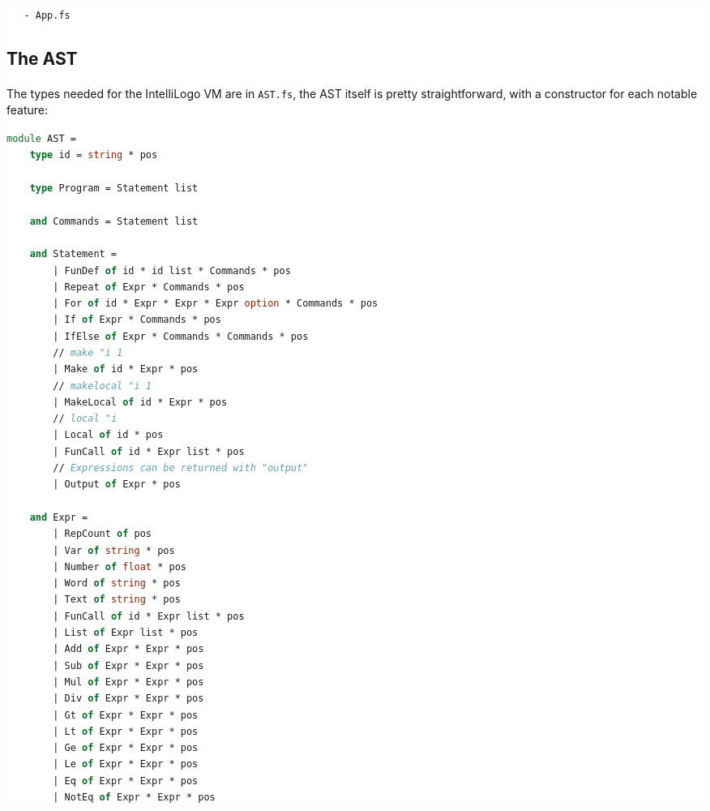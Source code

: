 ```
   - App.fs
```

## The AST

The types needed for the IntelliLogo VM are in `AST.fs`, the AST itself is pretty straightforward, with a constructor for each notable feature:

```fsharp
module AST =
    type id = string * pos

    type Program = Statement list

    and Commands = Statement list
    
    and Statement =
        | FunDef of id * id list * Commands * pos
        | Repeat of Expr * Commands * pos
        | For of id * Expr * Expr * Expr option * Commands * pos
        | If of Expr * Commands * pos
        | IfElse of Expr * Commands * Commands * pos
        // make "i 1
        | Make of id * Expr * pos
        // makelocal "i 1
        | MakeLocal of id * Expr * pos
        // local "i
        | Local of id * pos
        | FunCall of id * Expr list * pos
        // Expressions can be returned with "output"
        | Output of Expr * pos

    and Expr =
        | RepCount of pos
        | Var of string * pos
        | Number of float * pos
        | Word of string * pos
        | Text of string * pos
        | FunCall of id * Expr list * pos
        | List of Expr list * pos
        | Add of Expr * Expr * pos
        | Sub of Expr * Expr * pos
        | Mul of Expr * Expr * pos
        | Div of Expr * Expr * pos
        | Gt of Expr * Expr * pos
        | Lt of Expr * Expr * pos
        | Ge of Expr * Expr * pos
        | Le of Expr * Expr * pos
        | Eq of Expr * Expr * pos
        | NotEq of Expr * Expr * pos
```
